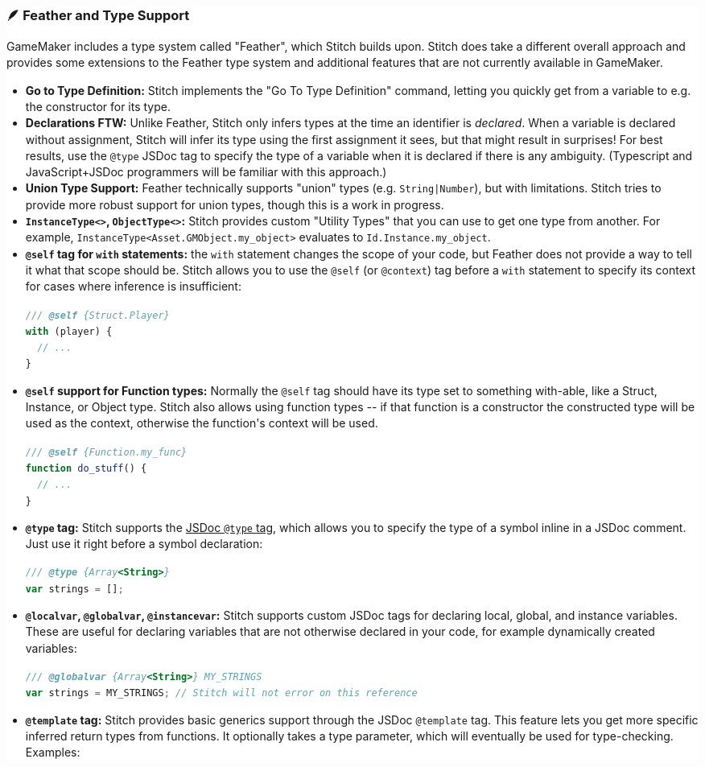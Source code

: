 ### 🪶 Feather and Type Support

GameMaker includes a type system called "Feather", which Stitch builds upon. Stitch does take a different overall approach and provides some extensions to the Feather type system and additional features that are not currently available in GameMaker.

- **Go to Type Definition:** Stitch implements the "Go To Type Definition" command, letting you quickly get from a variable to e.g. the constructor for its type.
- **Declarations FTW:** Unlike Feather, Stitch only infers types at the time an identifier is _declared_. When a variable is declared without assignment, Stitch will infer its type using the first assignment it sees, but that might result in surprises! For best results, use the `@type` JSDoc tag to specify the type of a variable when it is declared if there is any ambiguity. (Typescript and JavaScript+JSDoc programmers will be familiar with this approach.)
- **Union Type Support:** Feather technically supports "union" types (e.g. `String|Number`), but with limitations. Stitch tries to provide more robust support for union types, though this is a work in progress.
- **`InstanceType<>`, `ObjectType<>`:** Stitch provides custom "Utility Types" that you can use to get one type from another. For example, `InstanceType<Asset.GMObject.my_object>` evaluates to `Id.Instance.my_object`.
- **`@self` tag for `with` statements:** the `with` statement changes the scope of your code, but Feather does not provide a way to tell it what that scope should be. Stitch allows you to use the `@self` (or `@context`) tag before a `with` statement to specify its context for cases where inference is insufficient:
  ```js
  /// @self {Struct.Player}
  with (player) {
    // ...
  }
  ```
- **`@self` support for Function types:** Normally the `@self` tag should have its type set to something with-able, like a Struct, Instance, or Object type. Stitch also allows using function types -- if that function is a constructor the constructed type will be used as the context, otherwise the function's context will be used.
  ```js
  /// @self {Function.my_func}
  function do_stuff() {
    // ...
  }
  ```
- **`@type` tag:** Stitch supports the [JSDoc `@type` tag](https://jsdoc.app/tags-type.html), which allows you to specify the type of a symbol inline in a JSDoc comment. Just use it right before a symbol declaration:
  ```js
  /// @type {Array<String>}
  var strings = [];
  ```
- **`@localvar`, `@globalvar`, `@instancevar`:** Stitch supports custom JSDoc tags for declaring local, global, and instance variables. These are useful for declaring variables that are not otherwise declared in your code, for example dynamically created variables:
  ```js
  /// @globalvar {Array<String>} MY_STRINGS
  var strings = MY_STRINGS; // Stitch will not error on this reference
  ```
- **`@template` tag:** Stitch provides basic generics support through the JSDoc `@template` tag. This feature lets you get more specific inferred return types from functions. It optionally takes a type parameter, which will eventually be used for type-checking. Examples:
